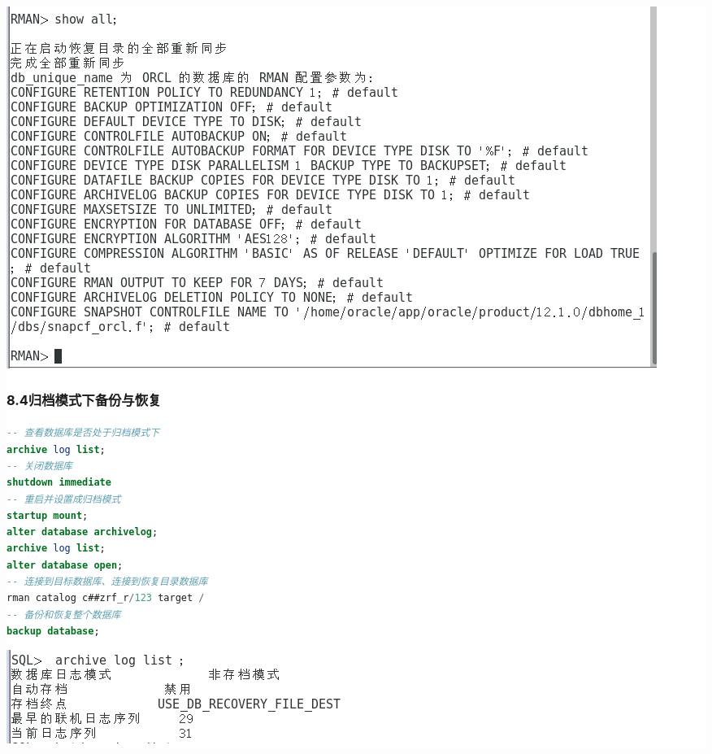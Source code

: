 ![rman_show](https://github.com/Gamecero/oracle/raw/main/test6/img/rman_show.png)

### 8.4归档模式下备份与恢复

```sql
-- 查看数据库是否处于归档模式下
archive log list;
-- 关闭数据库
shutdown immediate
-- 重启并设置成归档模式
startup mount;
alter database archivelog;
archive log list;
alter database open;
-- 连接到目标数据库、连接到恢复目录数据库
rman catalog c##zrf_r/123 target /
-- 备份和恢复整个数据库
backup database;
```

![archiv_no](https://github.com/Gamecero/oracle/raw/main/test6/img/archiv_no.png)
